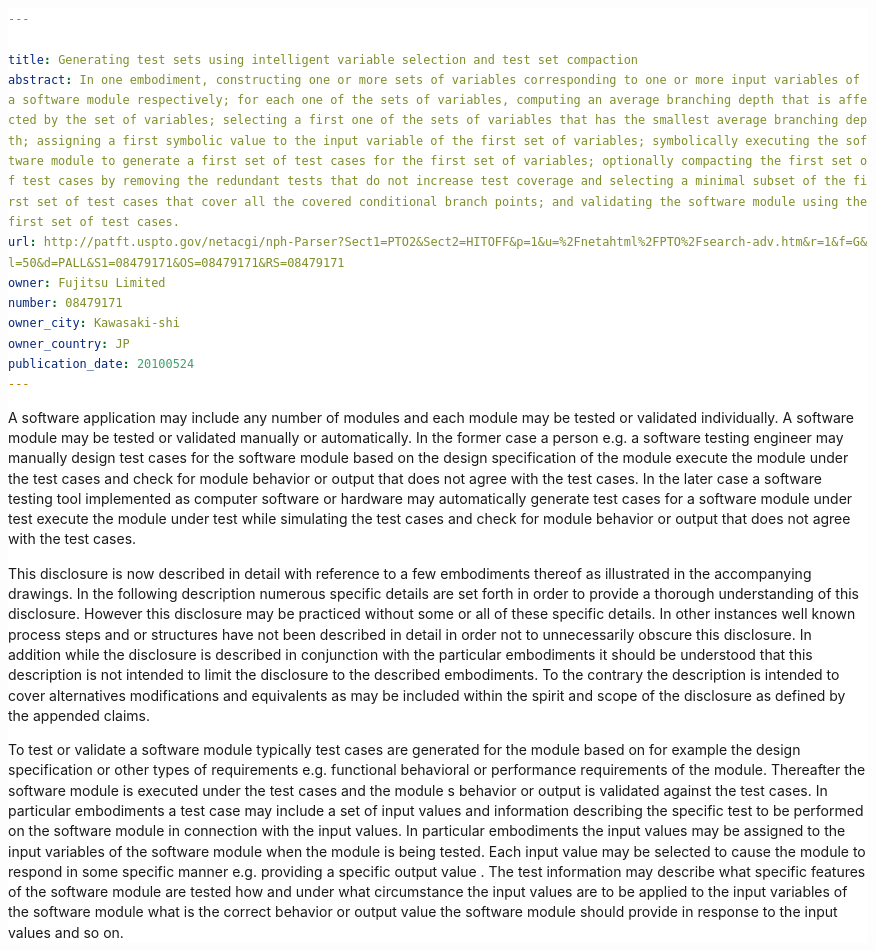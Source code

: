 ```yaml
---

title: Generating test sets using intelligent variable selection and test set compaction
abstract: In one embodiment, constructing one or more sets of variables corresponding to one or more input variables of a software module respectively; for each one of the sets of variables, computing an average branching depth that is affected by the set of variables; selecting a first one of the sets of variables that has the smallest average branching depth; assigning a first symbolic value to the input variable of the first set of variables; symbolically executing the software module to generate a first set of test cases for the first set of variables; optionally compacting the first set of test cases by removing the redundant tests that do not increase test coverage and selecting a minimal subset of the first set of test cases that cover all the covered conditional branch points; and validating the software module using the first set of test cases.
url: http://patft.uspto.gov/netacgi/nph-Parser?Sect1=PTO2&Sect2=HITOFF&p=1&u=%2Fnetahtml%2FPTO%2Fsearch-adv.htm&r=1&f=G&l=50&d=PALL&S1=08479171&OS=08479171&RS=08479171
owner: Fujitsu Limited
number: 08479171
owner_city: Kawasaki-shi
owner_country: JP
publication_date: 20100524
---
```

A software application may include any number of modules and each module may be tested or validated individually. A software module may be tested or validated manually or automatically. In the former case a person e.g. a software testing engineer may manually design test cases for the software module based on the design specification of the module execute the module under the test cases and check for module behavior or output that does not agree with the test cases. In the later case a software testing tool implemented as computer software or hardware may automatically generate test cases for a software module under test execute the module under test while simulating the test cases and check for module behavior or output that does not agree with the test cases.

This disclosure is now described in detail with reference to a few embodiments thereof as illustrated in the accompanying drawings. In the following description numerous specific details are set forth in order to provide a thorough understanding of this disclosure. However this disclosure may be practiced without some or all of these specific details. In other instances well known process steps and or structures have not been described in detail in order not to unnecessarily obscure this disclosure. In addition while the disclosure is described in conjunction with the particular embodiments it should be understood that this description is not intended to limit the disclosure to the described embodiments. To the contrary the description is intended to cover alternatives modifications and equivalents as may be included within the spirit and scope of the disclosure as defined by the appended claims.

To test or validate a software module typically test cases are generated for the module based on for example the design specification or other types of requirements e.g. functional behavioral or performance requirements of the module. Thereafter the software module is executed under the test cases and the module s behavior or output is validated against the test cases. In particular embodiments a test case may include a set of input values and information describing the specific test to be performed on the software module in connection with the input values. In particular embodiments the input values may be assigned to the input variables of the software module when the module is being tested. Each input value may be selected to cause the module to respond in some specific manner e.g. providing a specific output value . The test information may describe what specific features of the software module are tested how and under what circumstance the input values are to be applied to the input variables of the software module what is the correct behavior or output value the software module should provide in response to the input values and so on.
